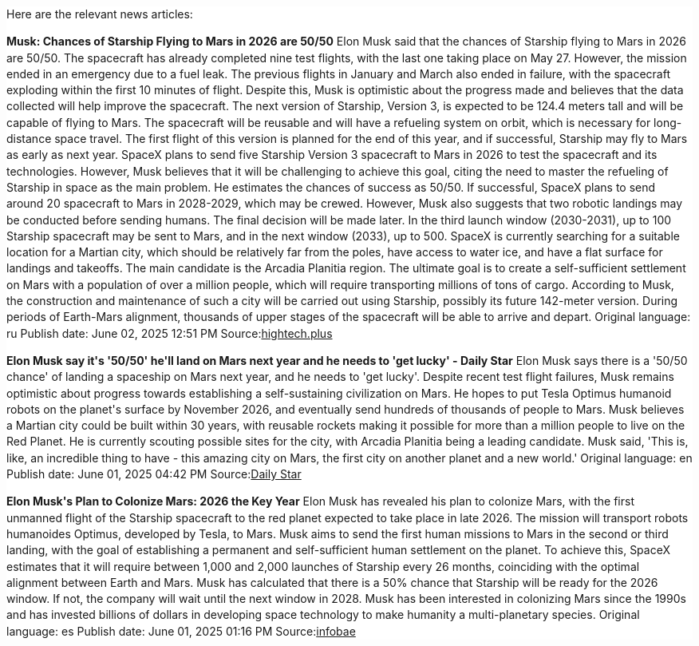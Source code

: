 Here are the relevant news articles:

**Musk: Chances of Starship Flying to Mars in 2026 are 50/50**
Elon Musk said that the chances of Starship flying to Mars in 2026 are 50/50. The spacecraft has already completed nine test flights, with the last one taking place on May 27. However, the mission ended in an emergency due to a fuel leak. The previous flights in January and March also ended in failure, with the spacecraft exploding within the first 10 minutes of flight. Despite this, Musk is optimistic about the progress made and believes that the data collected will help improve the spacecraft. The next version of Starship, Version 3, is expected to be 124.4 meters tall and will be capable of flying to Mars. The spacecraft will be reusable and will have a refueling system on orbit, which is necessary for long-distance space travel. The first flight of this version is planned for the end of this year, and if successful, Starship may fly to Mars as early as next year. SpaceX plans to send five Starship Version 3 spacecraft to Mars in 2026 to test the spacecraft and its technologies. However, Musk believes that it will be challenging to achieve this goal, citing the need to master the refueling of Starship in space as the main problem. He estimates the chances of success as 50/50. If successful, SpaceX plans to send around 20 spacecraft to Mars in 2028-2029, which may be crewed. However, Musk also suggests that two robotic landings may be conducted before sending humans. The final decision will be made later. In the third launch window (2030-2031), up to 100 Starship spacecraft may be sent to Mars, and in the next window (2033), up to 500. SpaceX is currently searching for a suitable location for a Martian city, which should be relatively far from the poles, have access to water ice, and have a flat surface for landings and takeoffs. The main candidate is the Arcadia Planitia region. The ultimate goal is to create a self-sufficient settlement on Mars with a population of over a million people, which will require transporting millions of tons of cargo. According to Musk, the construction and maintenance of such a city will be carried out using Starship, possibly its future 142-meter version. During periods of Earth-Mars alignment, thousands of upper stages of the spacecraft will be able to arrive and depart.
Original language: ru
Publish date: June 02, 2025 12:51 PM
Source:[hightech.plus](https://hightech.plus/2025/06/02/mask-shansi-na-polet-starship-k-marsu-v-2026-godu--50-na-50)

**Elon Musk say it's '50/50' he'll land on Mars next year and he needs to 'get lucky' - Daily Star**
Elon Musk says there is a '50/50 chance' of landing a spaceship on Mars next year, and he needs to 'get lucky'. Despite recent test flight failures, Musk remains optimistic about progress towards establishing a self-sustaining civilization on Mars. He hopes to put Tesla Optimus humanoid robots on the planet's surface by November 2026, and eventually send hundreds of thousands of people to Mars. Musk believes a Martian city could be built within 30 years, with reusable rockets making it possible for more than a million people to live on the Red Planet. He is currently scouting possible sites for the city, with Arcadia Planitia being a leading candidate. Musk said, 'This is, like, an incredible thing to have - this amazing city on Mars, the first city on another planet and a new world.' 
Original language: en
Publish date: June 01, 2025 04:42 PM
Source:[Daily Star](https://www.dailystar.co.uk/news/latest-news/elon-musk-admits-5050-chance-35320101)

**Elon Musk's Plan to Colonize Mars: 2026 the Key Year**
Elon Musk has revealed his plan to colonize Mars, with the first unmanned flight of the Starship spacecraft to the red planet expected to take place in late 2026. The mission will transport robots humanoides Optimus, developed by Tesla, to Mars. Musk aims to send the first human missions to Mars in the second or third landing, with the goal of establishing a permanent and self-sufficient human settlement on the planet. To achieve this, SpaceX estimates that it will require between 1,000 and 2,000 launches of Starship every 26 months, coinciding with the optimal alignment between Earth and Mars. Musk has calculated that there is a 50% chance that Starship will be ready for the 2026 window. If not, the company will wait until the next window in 2028. Musk has been interested in colonizing Mars since the 1990s and has invested billions of dollars in developing space technology to make humanity a multi-planetary species.
Original language: es
Publish date: June 01, 2025 01:16 PM
Source:[infobae](https://www.infobae.com/tecno/2025/06/01/elon-musk-revela-su-plan-para-que-los-humanos-colonicen-marte-2026-el-ano-clave/)
